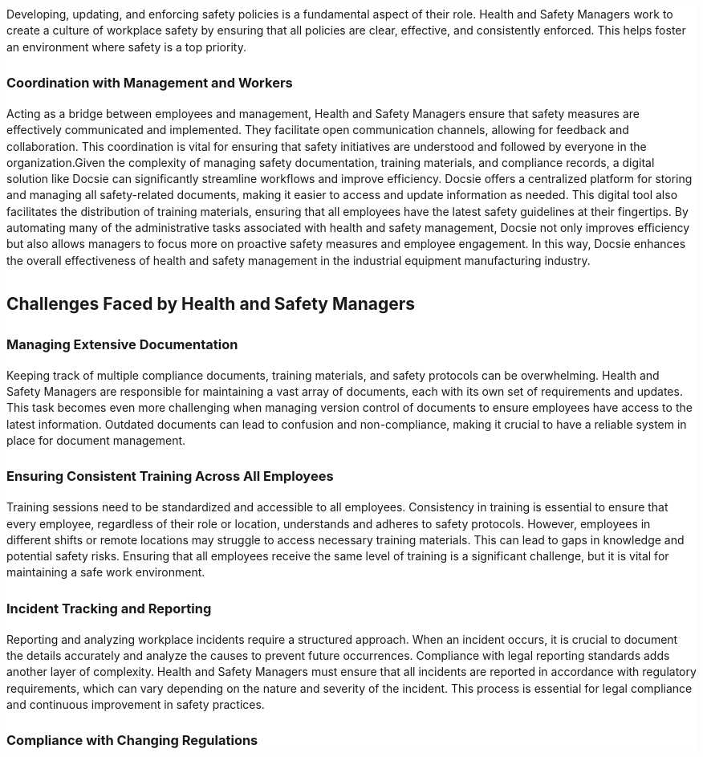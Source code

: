 Developing, updating, and enforcing safety policies is a fundamental aspect of their role. Health and Safety Managers work to create a culture of workplace safety by ensuring that all policies are clear, effective, and consistently enforced. This helps foster an environment where safety is a top priority.

### Coordination with Management and Workers

Acting as a bridge between employees and management, Health and Safety Managers ensure that safety measures are effectively communicated and implemented. They facilitate open communication channels, allowing for feedback and collaboration. This coordination is vital for ensuring that safety initiatives are understood and followed by everyone in the organization.Given the complexity of managing safety documentation, training materials, and compliance records, a digital solution like Docsie can significantly streamline workflows and improve efficiency. Docsie offers a centralized platform for storing and managing all safety-related documents, making it easier to access and update information as needed. This digital tool also facilitates the distribution of training materials, ensuring that all employees have the latest safety guidelines at their fingertips. By automating many of the administrative tasks associated with health and safety management, Docsie not only improves efficiency but also allows managers to focus more on proactive safety measures and employee engagement. In this way, Docsie enhances the overall effectiveness of health and safety management in the industrial equipment manufacturing industry.

## Challenges Faced by Health and Safety Managers

### Managing Extensive Documentation

Keeping track of multiple compliance documents, training materials, and safety protocols can be overwhelming. Health and Safety Managers are responsible for maintaining a vast array of documents, each with its own set of requirements and updates. This task becomes even more challenging when managing version control of documents to ensure employees have access to the latest information. Outdated documents can lead to confusion and non-compliance, making it crucial to have a reliable system in place for document management.

### Ensuring Consistent Training Across All Employees

Training sessions need to be standardized and accessible to all employees. Consistency in training is essential to ensure that every employee, regardless of their role or location, understands and adheres to safety protocols. However, employees in different shifts or remote locations may struggle to access necessary training materials. This can lead to gaps in knowledge and potential safety risks. Ensuring that all employees receive the same level of training is a significant challenge, but it is vital for maintaining a safe work environment.

### Incident Tracking and Reporting

Reporting and analyzing workplace incidents require a structured approach. When an incident occurs, it is crucial to document the details accurately and analyze the causes to prevent future occurrences. Compliance with legal reporting standards adds another layer of complexity. Health and Safety Managers must ensure that all incidents are reported in accordance with regulatory requirements, which can vary depending on the nature and severity of the incident. This process is essential for legal compliance and continuous improvement in safety practices.

### Compliance with Changing Regulations
